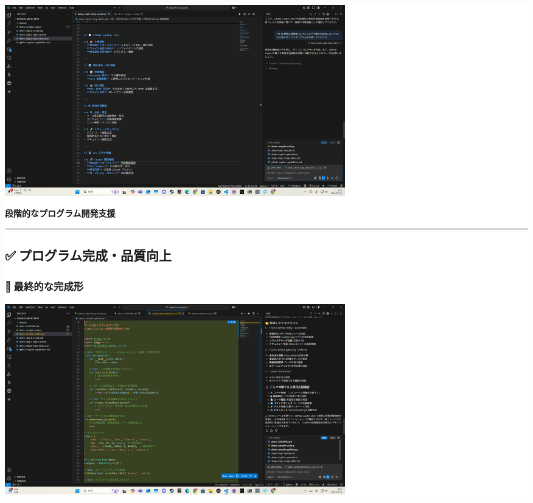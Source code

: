 <img src="images/開発支援機能_サンプルプログラム_バグあり_作成中.png" alt="開発支援機能_サンプルプログラム_バグあり_作成中" width="65%">

**段階的なプログラム開発支援**

---

## ✅ プログラム完成・品質向上

### 🎯 最終的な完成形
<img src="images/開発支援機能_サンプルプログラム_バグあり_作成完了.png" alt="開発支援機能_サンプルプログラム_バグあり_作成完了" width="65%">
